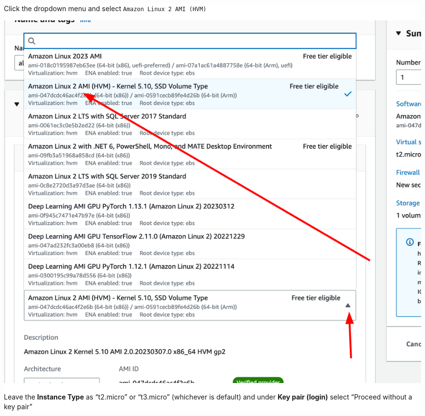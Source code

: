 Click the dropdown menu and select `Amazon Linux 2 AMI (HVM)`

![Untitled](images/Untitled%2015.png)

Leave the **************************Instance Type************************** as “t2.micro” or “t3.micro” (whichever is default) and under ******************************Key pair (login)****************************** select “Proceed without a key pair”
